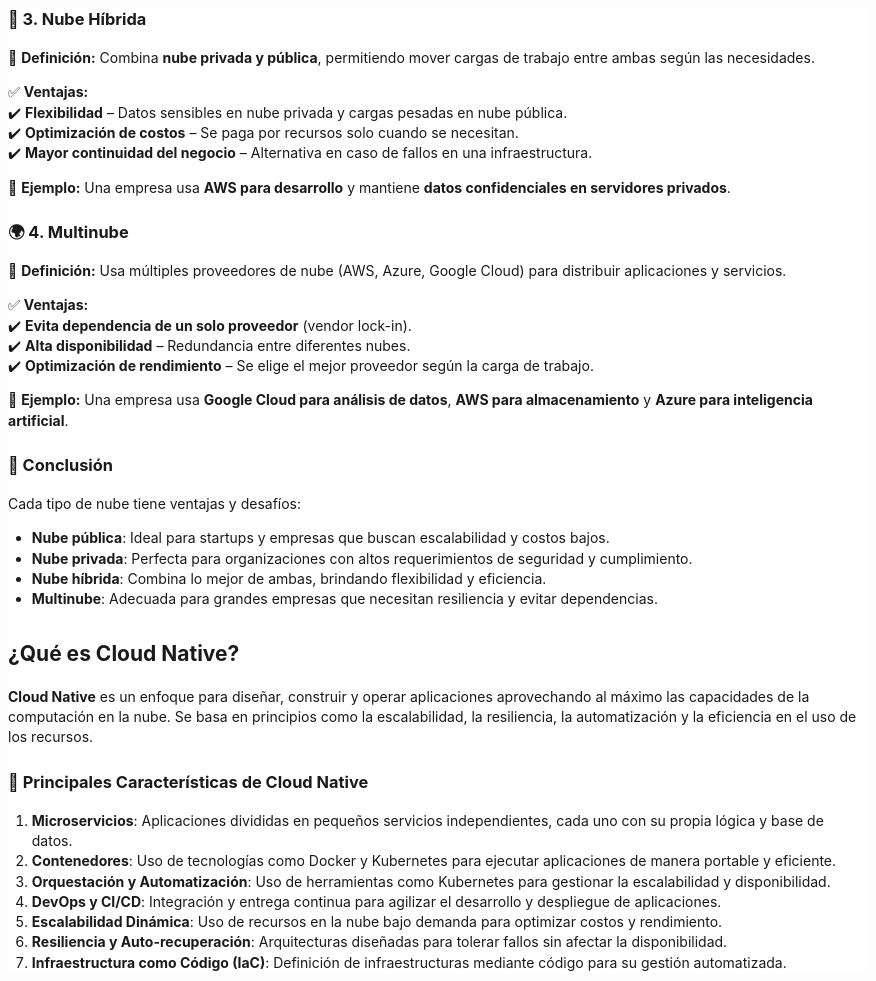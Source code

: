### **🔄 3. Nube Híbrida**  
📌 **Definición:** Combina **nube privada y pública**, permitiendo mover cargas de trabajo entre ambas según las necesidades.  

✅ **Ventajas:**  
✔️ **Flexibilidad** – Datos sensibles en nube privada y cargas pesadas en nube pública.  
✔️ **Optimización de costos** – Se paga por recursos solo cuando se necesitan.  
✔️ **Mayor continuidad del negocio** – Alternativa en caso de fallos en una infraestructura.  

🚀 **Ejemplo:** Una empresa usa **AWS para desarrollo** y mantiene **datos confidenciales en servidores privados**.

### **🌍 4. Multinube**  
📌 **Definición:** Usa múltiples proveedores de nube (AWS, Azure, Google Cloud) para distribuir aplicaciones y servicios.  

✅ **Ventajas:**  
✔️ **Evita dependencia de un solo proveedor** (vendor lock-in).  
✔️ **Alta disponibilidad** – Redundancia entre diferentes nubes.  
✔️ **Optimización de rendimiento** – Se elige el mejor proveedor según la carga de trabajo.  

🚀 **Ejemplo:** Una empresa usa **Google Cloud para análisis de datos**, **AWS para almacenamiento** y **Azure para inteligencia artificial**.

### **📌 Conclusión**  
Cada tipo de nube tiene ventajas y desafíos:  

- **Nube pública**: Ideal para startups y empresas que buscan escalabilidad y costos bajos.  
- **Nube privada**: Perfecta para organizaciones con altos requerimientos de seguridad y cumplimiento.  
- **Nube híbrida**: Combina lo mejor de ambas, brindando flexibilidad y eficiencia.  
- **Multinube**: Adecuada para grandes empresas que necesitan resiliencia y evitar dependencias.

## ¿Qué es Cloud Native?

**Cloud Native** es un enfoque para diseñar, construir y operar aplicaciones aprovechando al máximo las capacidades de la computación en la nube. Se basa en principios como la escalabilidad, la resiliencia, la automatización y la eficiencia en el uso de los recursos.

### 📌 **Principales Características de Cloud Native**
1. **Microservicios**: Aplicaciones divididas en pequeños servicios independientes, cada uno con su propia lógica y base de datos.
2. **Contenedores**: Uso de tecnologías como Docker y Kubernetes para ejecutar aplicaciones de manera portable y eficiente.
3. **Orquestación y Automatización**: Uso de herramientas como Kubernetes para gestionar la escalabilidad y disponibilidad.
4. **DevOps y CI/CD**: Integración y entrega continua para agilizar el desarrollo y despliegue de aplicaciones.
5. **Escalabilidad Dinámica**: Uso de recursos en la nube bajo demanda para optimizar costos y rendimiento.
6. **Resiliencia y Auto-recuperación**: Arquitecturas diseñadas para tolerar fallos sin afectar la disponibilidad.
7. **Infraestructura como Código (IaC)**: Definición de infraestructuras mediante código para su gestión automatizada.
